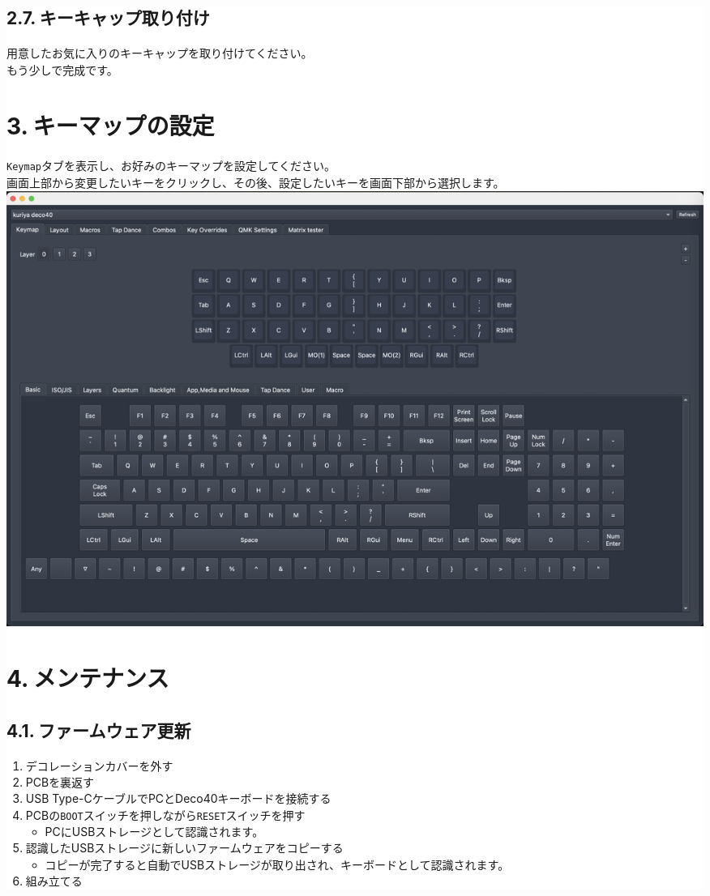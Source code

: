 ## 2.7. キーキャップ取り付け
用意したお気に入りのキーキャップを取り付けてください。  
もう少しで完成です。

# 3. キーマップの設定
`Keymap`タブを表示し、お好みのキーマップを設定してください。  
画面上部から変更したいキーをクリックし、その後、設定したいキーを画面下部から選択します。  
![キーマップ設定](./images/vial_keymapping.png)

# 4. メンテナンス
## 4.1. ファームウェア更新
1. デコレーションカバーを外す
2. PCBを裏返す
3. USB Type-CケーブルでPCとDeco40キーボードを接続する
4. PCBの`BOOT`スイッチを押しながら`RESET`スイッチを押す
   - PCにUSBストレージとして認識されます。
5. 認識したUSBストレージに新しいファームウェアをコピーする
   - コピーが完了すると自動でUSBストレージが取り出され、キーボードとして認識されます。
6. 組み立てる
